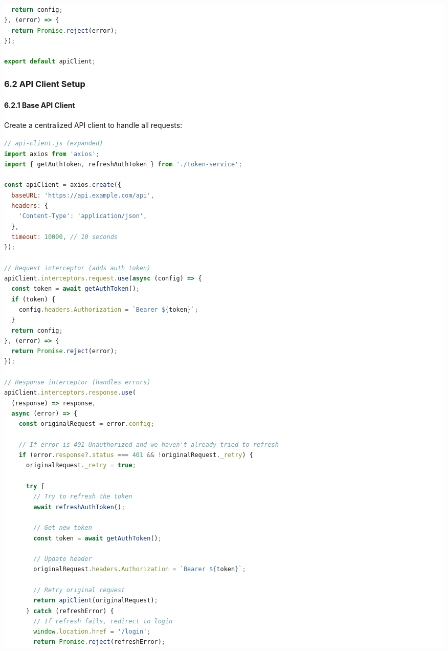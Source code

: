 ```javascript
  return config;
}, (error) => {
  return Promise.reject(error);
});

export default apiClient;
```

### 6.2 API Client Setup

#### 6.2.1 Base API Client

Create a centralized API client to handle all requests:

```javascript
// api-client.js (expanded)
import axios from 'axios';
import { getAuthToken, refreshAuthToken } from './token-service';

const apiClient = axios.create({
  baseURL: 'https://api.example.com/api',
  headers: {
    'Content-Type': 'application/json',
  },
  timeout: 10000, // 10 seconds
});

// Request interceptor (adds auth token)
apiClient.interceptors.request.use(async (config) => {
  const token = await getAuthToken();
  if (token) {
    config.headers.Authorization = `Bearer ${token}`;
  }
  return config;
}, (error) => {
  return Promise.reject(error);
});

// Response interceptor (handles errors)
apiClient.interceptors.response.use(
  (response) => response,
  async (error) => {
    const originalRequest = error.config;
    
    // If error is 401 Unauthorized and we haven't already tried to refresh
    if (error.response?.status === 401 && !originalRequest._retry) {
      originalRequest._retry = true;
      
      try {
        // Try to refresh the token
        await refreshAuthToken();
        
        // Get new token
        const token = await getAuthToken();
        
        // Update header
        originalRequest.headers.Authorization = `Bearer ${token}`;
        
        // Retry original request
        return apiClient(originalRequest);
      } catch (refreshError) {
        // If refresh fails, redirect to login
        window.location.href = '/login';
        return Promise.reject(refreshError);
```